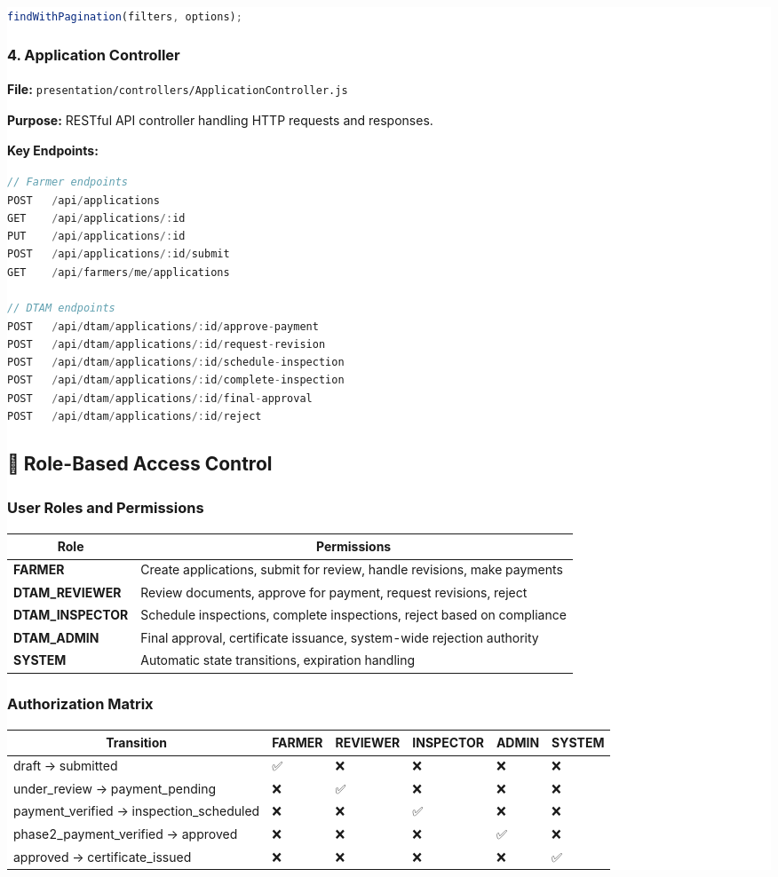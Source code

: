 ```javascript
findWithPagination(filters, options);
```

### 4. Application Controller

**File:** `presentation/controllers/ApplicationController.js`

**Purpose:** RESTful API controller handling HTTP requests and responses.

**Key Endpoints:**

```javascript
// Farmer endpoints
POST   /api/applications
GET    /api/applications/:id
PUT    /api/applications/:id
POST   /api/applications/:id/submit
GET    /api/farmers/me/applications

// DTAM endpoints
POST   /api/dtam/applications/:id/approve-payment
POST   /api/dtam/applications/:id/request-revision
POST   /api/dtam/applications/:id/schedule-inspection
POST   /api/dtam/applications/:id/complete-inspection
POST   /api/dtam/applications/:id/final-approval
POST   /api/dtam/applications/:id/reject
```

## 🔐 Role-Based Access Control

### User Roles and Permissions

| Role               | Permissions                                                             |
| ------------------ | ----------------------------------------------------------------------- |
| **FARMER**         | Create applications, submit for review, handle revisions, make payments |
| **DTAM_REVIEWER**  | Review documents, approve for payment, request revisions, reject        |
| **DTAM_INSPECTOR** | Schedule inspections, complete inspections, reject based on compliance  |
| **DTAM_ADMIN**     | Final approval, certificate issuance, system-wide rejection authority   |
| **SYSTEM**         | Automatic state transitions, expiration handling                        |

### Authorization Matrix

| Transition                              | FARMER | REVIEWER | INSPECTOR | ADMIN | SYSTEM |
| --------------------------------------- | ------ | -------- | --------- | ----- | ------ |
| draft → submitted                       | ✅     | ❌       | ❌        | ❌    | ❌     |
| under_review → payment_pending          | ❌     | ✅       | ❌        | ❌    | ❌     |
| payment_verified → inspection_scheduled | ❌     | ❌       | ✅        | ❌    | ❌     |
| phase2_payment_verified → approved      | ❌     | ❌       | ❌        | ✅    | ❌     |
| approved → certificate_issued           | ❌     | ❌       | ❌        | ❌    | ✅     |

